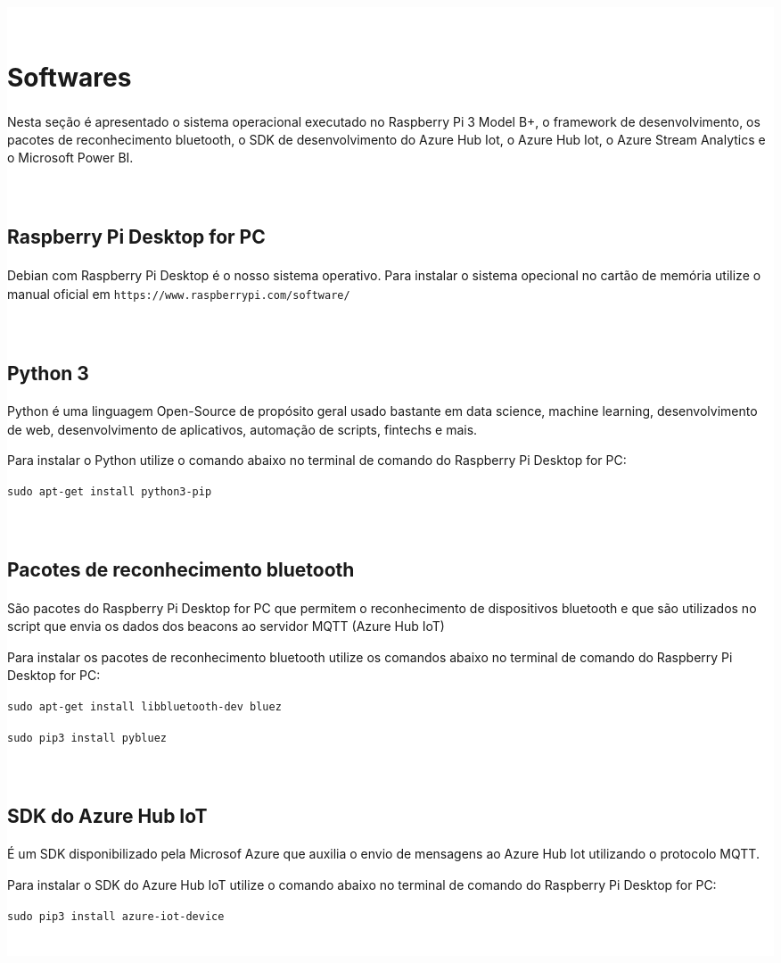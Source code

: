 <br />

# Softwares 

Nesta seção é apresentado o sistema operacional executado no Raspberry Pi 3 Model B+, o framework de desenvolvimento, os pacotes de reconhecimento bluetooth, o SDK de desenvolvimento do Azure Hub Iot, o Azure Hub Iot, o Azure Stream Analytics e o Microsoft Power BI.

<br />

## Raspberry Pi Desktop for PC

Debian com Raspberry Pi Desktop é o nosso sistema operativo. 
Para instalar o sistema opecional no cartão de memória utilize o manual oficial em `https://www.raspberrypi.com/software/`

<br />

## Python 3

Python é uma linguagem Open-Source de propósito geral usado bastante em data science, machine learning, desenvolvimento de web, desenvolvimento de aplicativos, automação de scripts, fintechs e mais.

Para instalar o Python utilize o comando abaixo no terminal de comando do Raspberry Pi Desktop for PC:

`sudo apt-get install python3-pip`

<br />

## Pacotes de reconhecimento bluetooth

São pacotes do Raspberry Pi Desktop for PC que permitem o reconhecimento de dispositivos bluetooth e que são utilizados no script que envia os dados dos beacons ao servidor MQTT (Azure Hub IoT)

Para instalar os pacotes de reconhecimento bluetooth utilize os comandos abaixo no terminal de comando do Raspberry Pi Desktop for PC:

`sudo apt-get install libbluetooth-dev bluez`

`sudo pip3 install pybluez`

<br />

## SDK do Azure Hub IoT

É um SDK disponibilizado pela Microsof Azure que auxilia o envio de mensagens ao Azure Hub Iot utilizando o protocolo MQTT.

Para instalar o SDK do Azure Hub IoT utilize o comando abaixo no terminal de comando do Raspberry Pi Desktop for PC:

`sudo pip3 install azure-iot-device`

<br />
